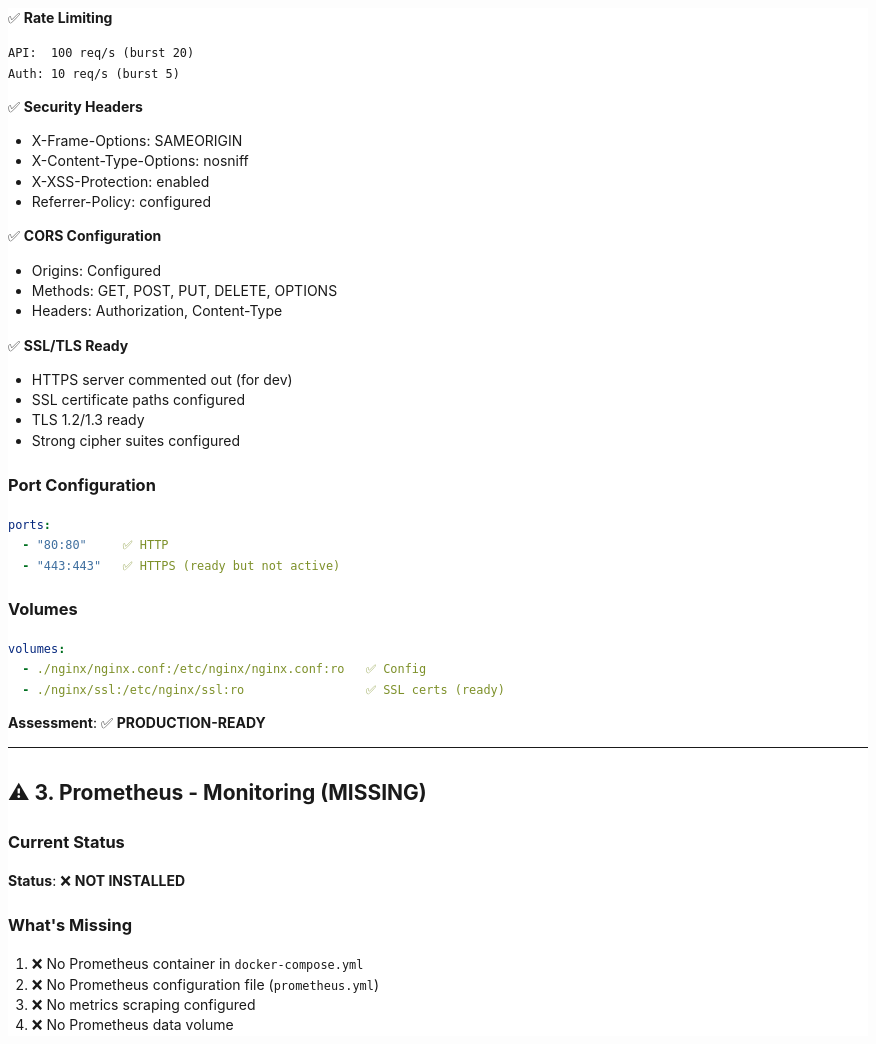 ✅ **Rate Limiting**
```nginx
API:  100 req/s (burst 20)
Auth: 10 req/s (burst 5)
```

✅ **Security Headers**
- X-Frame-Options: SAMEORIGIN
- X-Content-Type-Options: nosniff
- X-XSS-Protection: enabled
- Referrer-Policy: configured

✅ **CORS Configuration**
- Origins: Configured
- Methods: GET, POST, PUT, DELETE, OPTIONS
- Headers: Authorization, Content-Type

✅ **SSL/TLS Ready**
- HTTPS server commented out (for dev)
- SSL certificate paths configured
- TLS 1.2/1.3 ready
- Strong cipher suites configured

### Port Configuration

```yaml
ports:
  - "80:80"     ✅ HTTP
  - "443:443"   ✅ HTTPS (ready but not active)
```

### Volumes

```yaml
volumes:
  - ./nginx/nginx.conf:/etc/nginx/nginx.conf:ro   ✅ Config
  - ./nginx/ssl:/etc/nginx/ssl:ro                 ✅ SSL certs (ready)
```

**Assessment**: ✅ **PRODUCTION-READY**

---

## ⚠️ 3. Prometheus - Monitoring (MISSING)

### Current Status

**Status**: ❌ **NOT INSTALLED**

### What's Missing

1. ❌ No Prometheus container in `docker-compose.yml`
2. ❌ No Prometheus configuration file (`prometheus.yml`)
3. ❌ No metrics scraping configured
4. ❌ No Prometheus data volume
